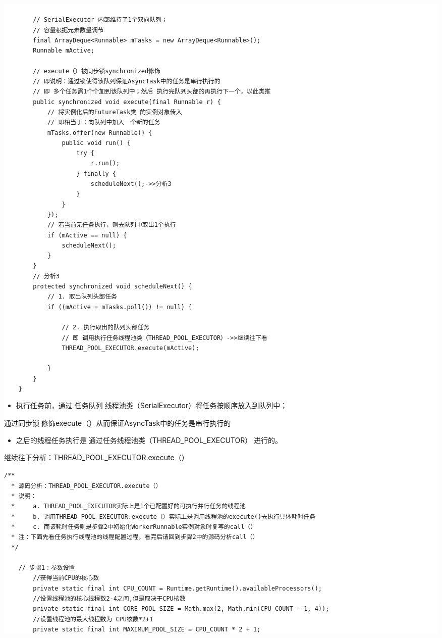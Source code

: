 ```

        // SerialExecutor 内部维持了1个双向队列；
        // 容量根据元素数量调节
        final ArrayDeque<Runnable> mTasks = new ArrayDeque<Runnable>();
        Runnable mActive;

        // execute（）被同步锁synchronized修饰
        // 即说明：通过锁使得该队列保证AsyncTask中的任务是串行执行的
        // 即 多个任务需1个个加到该队列中；然后 执行完队列头部的再执行下一个，以此类推
        public synchronized void execute(final Runnable r) {
            // 将实例化后的FutureTask类 的实例对象传入
            // 即相当于：向队列中加入一个新的任务
            mTasks.offer(new Runnable() {
                public void run() {
                    try {
                        r.run();
                    } finally {
                        scheduleNext();->>分析3
                    }
                }
            });
            // 若当前无任务执行，则去队列中取出1个执行
            if (mActive == null) {
                scheduleNext();
            }
        }
        // 分析3
        protected synchronized void scheduleNext() {
            // 1. 取出队列头部任务
            if ((mActive = mTasks.poll()) != null) {

                // 2. 执行取出的队列头部任务
                // 即 调用执行任务线程池类（THREAD_POOL_EXECUTOR）->>继续往下看
                THREAD_POOL_EXECUTOR.execute(mActive);
                
            }
        }
    }

```
* 执行任务前，通过 任务队列 线程池类（SerialExecutor）将任务按顺序放入到队列中；

通过同步锁 修饰execute（）从而保证AsyncTask中的任务是串行执行的

* 之后的线程任务执行是 通过任务线程池类（THREAD_POOL_EXECUTOR） 进行的。

继续往下分析：THREAD_POOL_EXECUTOR.execute（）

```
/**
  * 源码分析：THREAD_POOL_EXECUTOR.execute（）
  * 说明：
  *     a. THREAD_POOL_EXECUTOR实际上是1个已配置好的可执行并行任务的线程池
  *     b. 调用THREAD_POOL_EXECUTOR.execute（）实际上是调用线程池的execute()去执行具体耗时任务
  *     c. 而该耗时任务则是步骤2中初始化WorkerRunnable实例对象时复写的call（）
  * 注：下面先看任务执行线程池的线程配置过程，看完后请回到步骤2中的源码分析call（）
  */

    // 步骤1：参数设置
        //获得当前CPU的核心数
        private static final int CPU_COUNT = Runtime.getRuntime().availableProcessors();
        //设置线程池的核心线程数2-4之间,但是取决于CPU核数
        private static final int CORE_POOL_SIZE = Math.max(2, Math.min(CPU_COUNT - 1, 4));
        //设置线程池的最大线程数为 CPU核数*2+1
        private static final int MAXIMUM_POOL_SIZE = CPU_COUNT * 2 + 1;
```